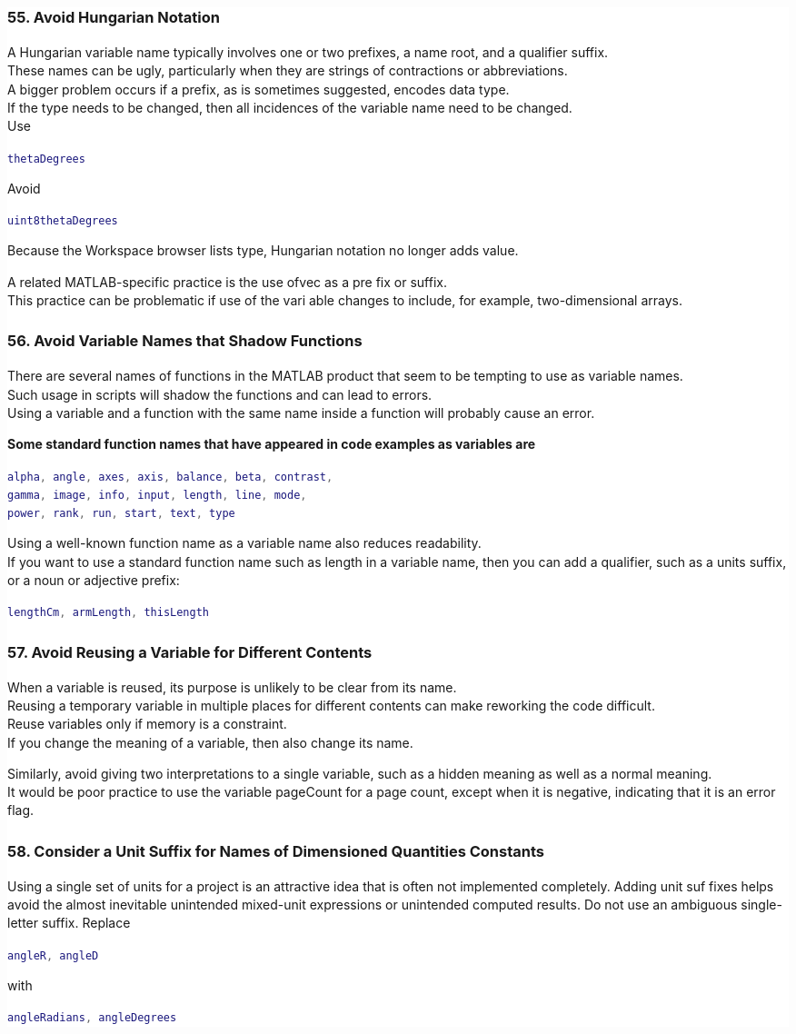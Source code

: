 ### 55. Avoid Hungarian Notation
A Hungarian variable name typically involves one or two prefixes, a name root, and a qualifier suffix.  
These names can be ugly, particularly when they are strings of contractions or abbreviations.  
A bigger problem occurs if a prefix, as is sometimes suggested, encodes data type.  
If the type needs to be changed, then all incidences of the variable name need to be changed.  
Use  
```matlab  
thetaDegrees  
```  
Avoid  
```matlab  
uint8thetaDegrees  
```  
Because the Workspace browser lists type, Hungarian notation no longer adds value.  

A related MATLAB-specific practice is the use ofvec as a pre fix or suffix.  
This practice can be problematic if use of the vari able changes to include, for example, two-dimensional arrays.  

### 56. Avoid Variable Names that Shadow Functions
There are several names of functions in the MATLAB product that seem to be tempting to use as variable names.  
Such usage in scripts will shadow the functions and can lead to errors.  
Using a variable and a function with the same name inside a function will probably cause an error.  

__Some standard function names that have appeared in code examples as variables are__  
``` matlab  
alpha, angle, axes, axis, balance, beta, contrast,  
gamma, image, info, input, length, line, mode,  
power, rank, run, start, text, type  
```  
Using a well-known function name as a variable name also reduces readability.  
If you want to use a standard function name such as length in a variable name, then you can add a qualifier, such as a units suffix, or a noun or adjective prefix:  
```matlab  
lengthCm, armLength, thisLength  
```  

### 57. Avoid Reusing a Variable for Different Contents
When a variable is reused, its purpose is unlikely to be clear from its name.  
Reusing a temporary variable in multiple places for different contents can make reworking the code difficult.  
Reuse variables only if memory is a constraint.  
If you change the meaning of a variable, then also change its name.  

Similarly, avoid giving two interpretations to a single variable, such as a hidden meaning as well as a normal meaning.  
It would be poor practice to use the variable pageCount for a page count, except when it is negative, indicating that it is an error flag.  

### 58. Consider a Unit Suffix for Names of Dimensioned Quantities Constants
Using a single set of units for a project is an attractive idea that is often not implemented completely.
Adding unit suf fixes helps avoid the almost inevitable unintended mixed-unit expressions or unintended computed results.
Do not use an ambiguous single-letter suffix.
Replace
```matlab
angleR, angleD
```
with
```matlab
angleRadians, angleDegrees
```